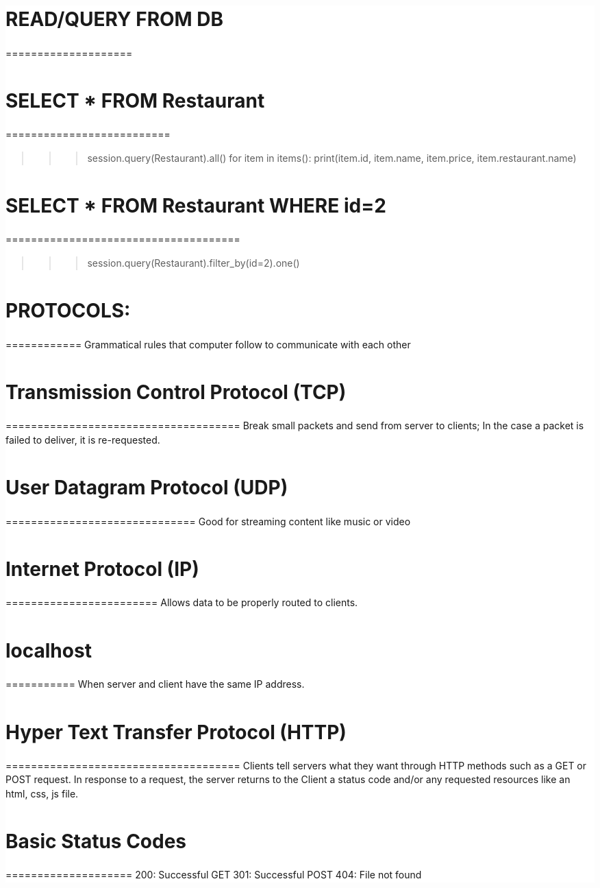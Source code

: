 # READ/QUERY FROM DB
====================

# SELECT * FROM Restaurant
==========================
>>> session.query(Restaurant).all()
>>> for item in items():
>>>   print(item.id, item.name, item.price, item.restaurant.name)
# SELECT * FROM Restaurant WHERE id=2
=====================================
>>> session.query(Restaurant).filter_by(id=2).one()


# PROTOCOLS: 
============
Grammatical rules that computer follow to communicate with each other

# Transmission Control Protocol (TCP)
=====================================
Break small packets and send from server to clients; 
In the case a packet is failed to deliver, it is re-requested.
# User Datagram Protocol (UDP)
==============================
Good for streaming content like music or video

# Internet Protocol (IP)
========================
Allows data to be properly routed to clients.
# localhost
===========
When server and client have the same IP address.

# Hyper Text Transfer Protocol (HTTP)
=====================================
Clients tell servers what they want through HTTP methods
such as a GET or POST request. In response to a request,
the server returns to the Client a status code and/or 
any requested resources like an html, css, js file.
# Basic Status Codes
====================
200: Successful GET
301: Successful POST
404: File not found
